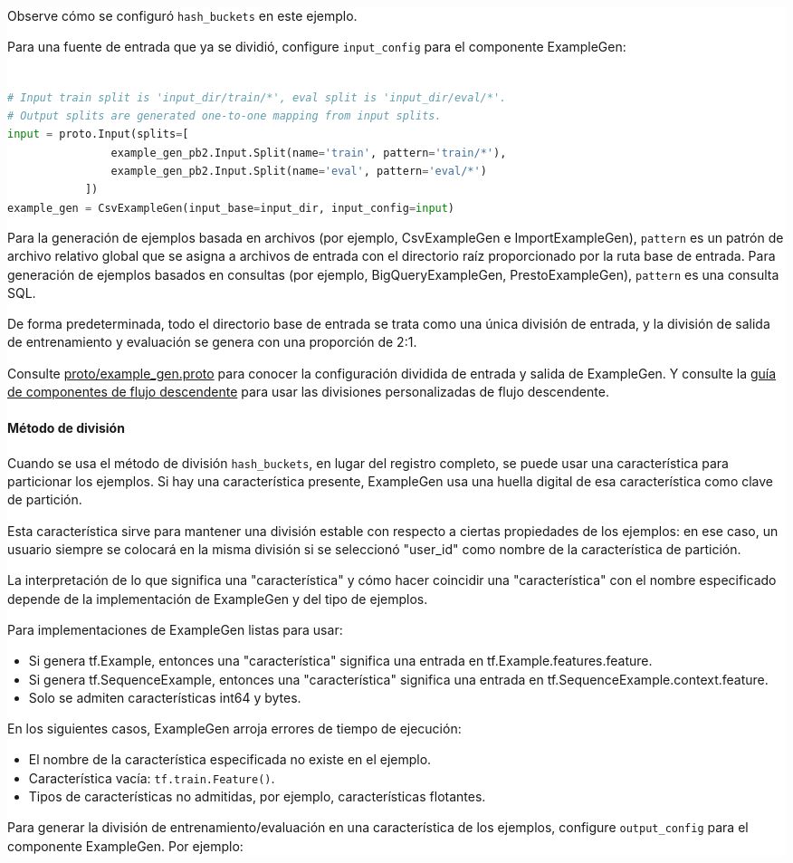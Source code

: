 Observe cómo se configuró `hash_buckets` en este ejemplo.

Para una fuente de entrada que ya se dividió, configure `input_config` para el componente ExampleGen:

```python

# Input train split is 'input_dir/train/*', eval split is 'input_dir/eval/*'.
# Output splits are generated one-to-one mapping from input splits.
input = proto.Input(splits=[
                example_gen_pb2.Input.Split(name='train', pattern='train/*'),
                example_gen_pb2.Input.Split(name='eval', pattern='eval/*')
            ])
example_gen = CsvExampleGen(input_base=input_dir, input_config=input)
```

Para la generación de ejemplos basada en archivos (por ejemplo, CsvExampleGen e ImportExampleGen), `pattern` es un patrón de archivo relativo global que se asigna a archivos de entrada con el directorio raíz proporcionado por la ruta base de entrada. Para generación de ejemplos basados ​​en consultas (por ejemplo, BigQueryExampleGen, PrestoExampleGen), `pattern` es una consulta SQL.

De forma predeterminada, todo el directorio base de entrada se trata como una única división de entrada, y la división de salida de entrenamiento y evaluación se genera con una proporción de 2:1.

Consulte [proto/example_gen.proto](https://github.com/tensorflow/tfx/blob/master/tfx/proto/example_gen.proto) para conocer la configuración dividida de entrada y salida de ExampleGen. Y consulte la [guía de componentes de flujo descendente](#examplegen_downstream_components) para usar las divisiones personalizadas de flujo descendente.

#### Método de división

Cuando se usa el método de división `hash_buckets`, en lugar del registro completo, se puede usar una característica para particionar los ejemplos. Si hay una característica presente, ExampleGen usa una huella digital de esa característica como clave de partición.

Esta característica sirve para mantener una división estable con respecto a ciertas propiedades de los ejemplos: en ese caso, un usuario siempre se colocará en la misma división si se seleccionó "user_id" como nombre de la característica de partición.

La interpretación de lo que significa una "característica" y cómo hacer coincidir una "característica" con el nombre especificado depende de la implementación de ExampleGen y del tipo de ejemplos.

Para implementaciones de ExampleGen listas para usar:

- Si genera tf.Example, entonces una "característica" significa una entrada en tf.Example.features.feature.
- Si genera tf.SequenceExample, entonces una "característica" significa una entrada en tf.SequenceExample.context.feature.
- Solo se admiten características int64 y bytes.

En los siguientes casos, ExampleGen arroja errores de tiempo de ejecución:

- El nombre de la característica especificada no existe en el ejemplo.
- Característica vacía: `tf.train.Feature()`.
- Tipos de características no admitidas, por ejemplo, características flotantes.

Para generar la división de entrenamiento/evaluación en una característica de los ejemplos, configure `output_config` para el componente ExampleGen. Por ejemplo:
